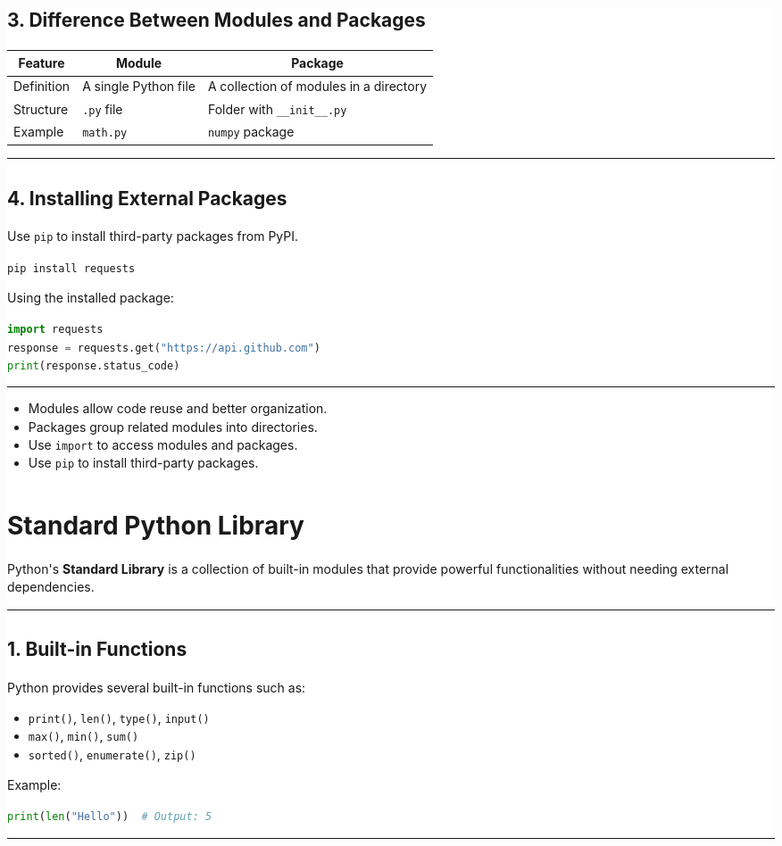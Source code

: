 
## **3. Difference Between Modules and Packages**
| Feature  | Module | Package |
|----------|--------|---------|
| Definition | A single Python file | A collection of modules in a directory |
| Structure | `.py` file | Folder with `__init__.py` |
| Example | `math.py` | `numpy` package |

---

## **4. Installing External Packages**
Use `pip` to install third-party packages from PyPI.
```sh
pip install requests
```
Using the installed package:
```python
import requests
response = requests.get("https://api.github.com")
print(response.status_code)
```

---

- Modules allow code reuse and better organization.
- Packages group related modules into directories.
- Use `import` to access modules and packages.
- Use `pip` to install third-party packages.



# **Standard Python Library**

Python's **Standard Library** is a collection of built-in modules that provide powerful functionalities without needing external dependencies.

---

## **1. Built-in Functions**
Python provides several built-in functions such as:
- `print()`, `len()`, `type()`, `input()`
- `max()`, `min()`, `sum()`
- `sorted()`, `enumerate()`, `zip()`

Example:
```python
print(len("Hello"))  # Output: 5
```

---

